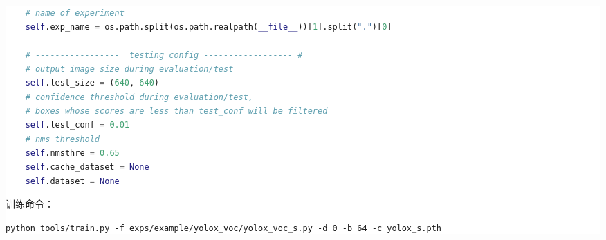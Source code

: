 ```python
    # name of experiment
    self.exp_name = os.path.split(os.path.realpath(__file__))[1].split(".")[0]

    # -----------------  testing config ------------------ #
    # output image size during evaluation/test
    self.test_size = (640, 640)
    # confidence threshold during evaluation/test,
    # boxes whose scores are less than test_conf will be filtered
    self.test_conf = 0.01
    # nms threshold
    self.nmsthre = 0.65
    self.cache_dataset = None
    self.dataset = None
```



训练命令：

`python tools/train.py -f exps/example/yolox_voc/yolox_voc_s.py -d 0 -b 64 -c yolox_s.pth`